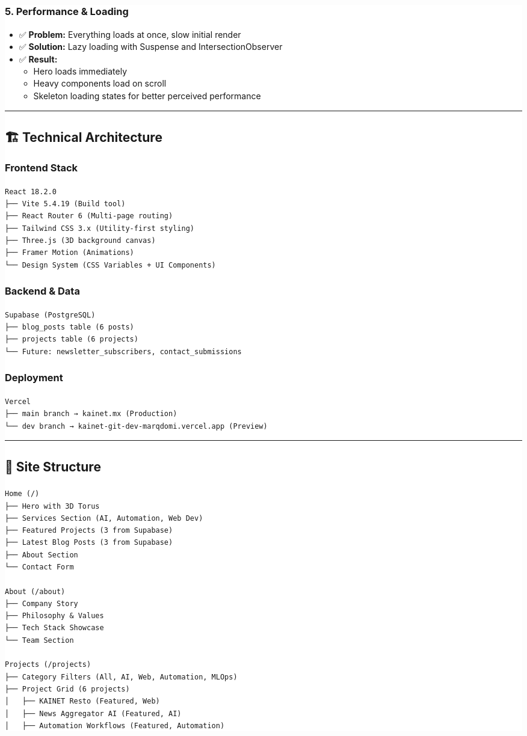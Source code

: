 ### 5. **Performance & Loading**
- ✅ **Problem:** Everything loads at once, slow initial render
- ✅ **Solution:** Lazy loading with Suspense and IntersectionObserver
- ✅ **Result:**
  - Hero loads immediately
  - Heavy components load on scroll
  - Skeleton loading states for better perceived performance

---

## 🏗️ Technical Architecture

### **Frontend Stack**
```
React 18.2.0
├── Vite 5.4.19 (Build tool)
├── React Router 6 (Multi-page routing)
├── Tailwind CSS 3.x (Utility-first styling)
├── Three.js (3D background canvas)
├── Framer Motion (Animations)
└── Design System (CSS Variables + UI Components)
```

### **Backend & Data**
```
Supabase (PostgreSQL)
├── blog_posts table (6 posts)
├── projects table (6 projects)
└── Future: newsletter_subscribers, contact_submissions
```

### **Deployment**
```
Vercel
├── main branch → kainet.mx (Production)
└── dev branch → kainet-git-dev-marqdomi.vercel.app (Preview)
```

---

## 📁 Site Structure

```
Home (/)
├── Hero with 3D Torus
├── Services Section (AI, Automation, Web Dev)
├── Featured Projects (3 from Supabase)
├── Latest Blog Posts (3 from Supabase)
├── About Section
└── Contact Form

About (/about)
├── Company Story
├── Philosophy & Values
├── Tech Stack Showcase
└── Team Section

Projects (/projects)
├── Category Filters (All, AI, Web, Automation, MLOps)
├── Project Grid (6 projects)
│   ├── KAINET Resto (Featured, Web)
│   ├── News Aggregator AI (Featured, AI)
│   ├── Automation Workflows (Featured, Automation)
```